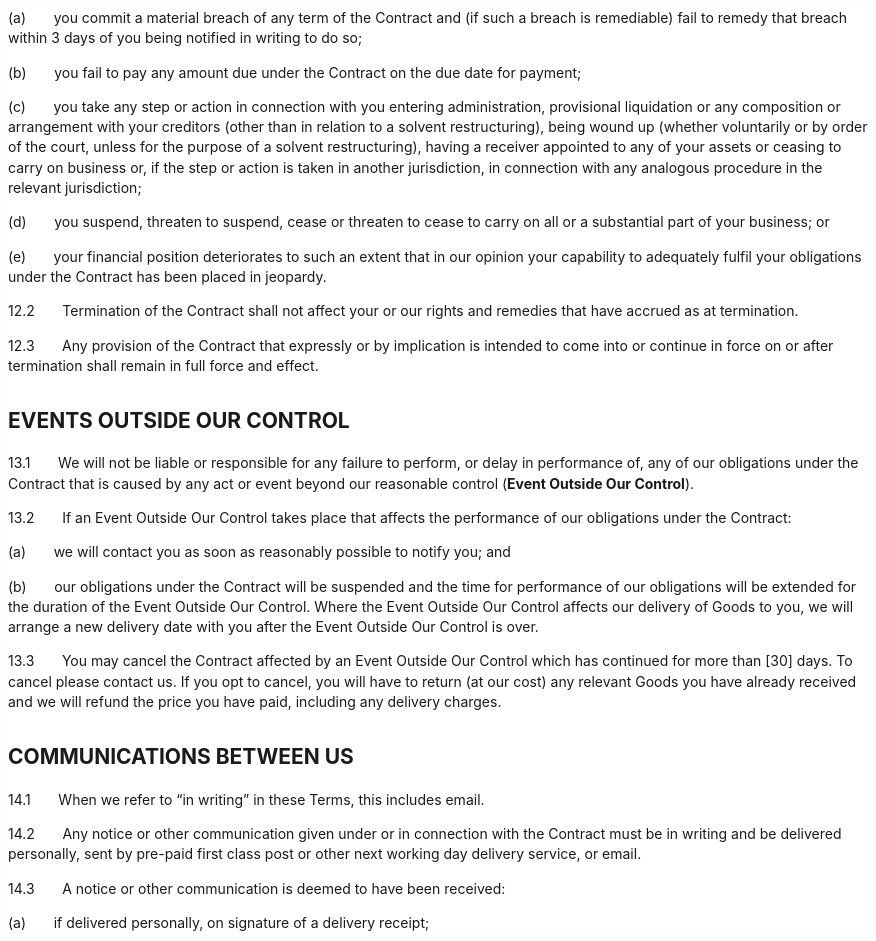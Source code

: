 (a)       you commit a material breach of any term of the Contract and (if such a breach is remediable) fail to remedy that breach within 3 days of you being notified in writing to do so;

(b)       you fail to pay any amount due under the Contract on the due date for payment;

(c)       you take any step or action in connection with you entering administration, provisional liquidation or any composition or arrangement with your creditors (other than in relation to a solvent restructuring), being wound up (whether voluntarily or by order of the court, unless for the purpose of a solvent restructuring), having a receiver appointed to any of your assets or ceasing to carry on business or, if the step or action is taken in another jurisdiction, in connection with any analogous procedure in the relevant jurisdiction;

(d)       you suspend, threaten to suspend, cease or threaten to cease to carry on all or a substantial part of your business; or

(e)       your financial position deteriorates to such an extent that in our opinion your capability to adequately fulfil your obligations under the Contract has been placed in jeopardy.

12.2       Termination of the Contract shall not affect your or our rights and remedies that have accrued as at termination.

12.3       Any provision of the Contract that expressly or by implication is intended to come into or continue in force on or after termination shall remain in full force and effect.

EVENTS OUTSIDE OUR CONTROL
--------------------------

13.1       We will not be liable or responsible for any failure to perform, or delay in performance of, any of our obligations under the Contract that is caused by any act or event beyond our reasonable control (**Event Outside Our Control**).

13.2       If an Event Outside Our Control takes place that affects the performance of our obligations under the Contract:

(a)       we will contact you as soon as reasonably possible to notify you; and

(b)       our obligations under the Contract will be suspended and the time for performance of our obligations will be extended for the duration of the Event Outside Our Control. Where the Event Outside Our Control affects our delivery of Goods to you, we will arrange a new delivery date with you after the Event Outside Our Control is over.

13.3       You may cancel the Contract affected by an Event Outside Our Control which has continued for more than \[30\] days. To cancel please contact us. If you opt to cancel, you will have to return (at our cost) any relevant Goods you have already received and we will refund the price you have paid, including any delivery charges.

COMMUNICATIONS BETWEEN US
-------------------------

14.1       When we refer to “in writing” in these Terms, this includes email.

14.2       Any notice or other communication given under or in connection with the Contract must be in writing and be delivered personally, sent by pre-paid first class post or other next working day delivery service, or email.

14.3       A notice or other communication is deemed to have been received:

(a)       if delivered personally, on signature of a delivery receipt;
